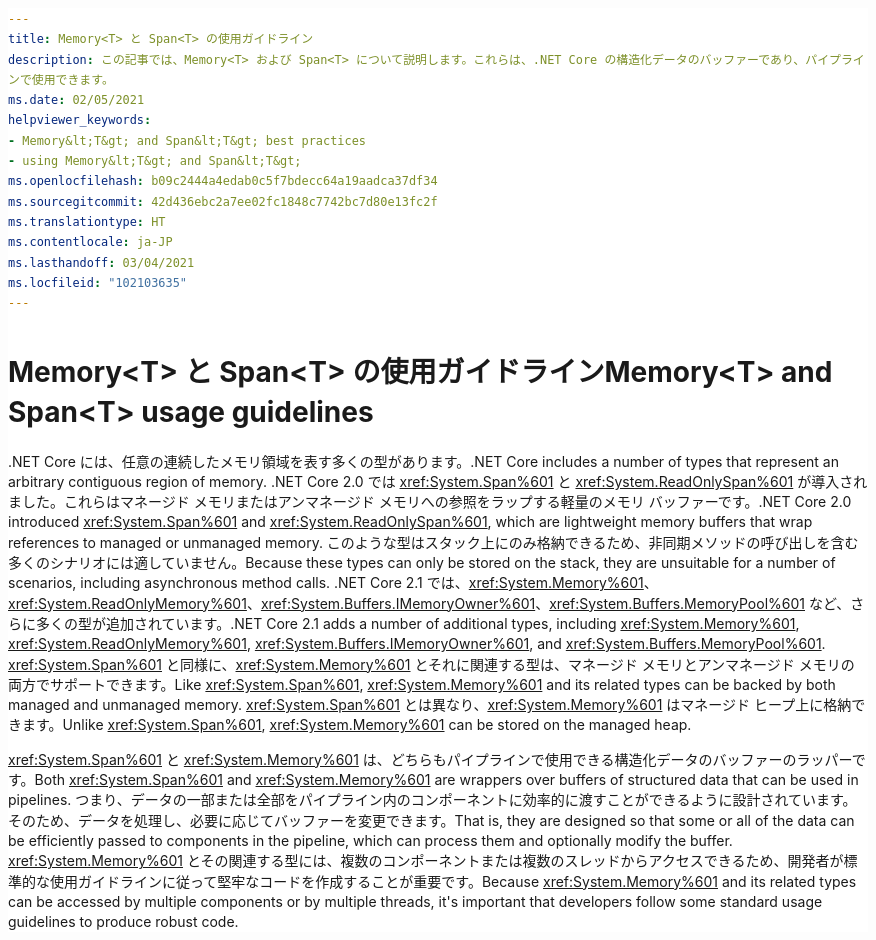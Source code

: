 ```yaml
---
title: Memory<T> と Span<T> の使用ガイドライン
description: この記事では、Memory<T> および Span<T> について説明します。これらは、.NET Core の構造化データのバッファーであり、パイプラインで使用できます。
ms.date: 02/05/2021
helpviewer_keywords:
- Memory&lt;T&gt; and Span&lt;T&gt; best practices
- using Memory&lt;T&gt; and Span&lt;T&gt;
ms.openlocfilehash: b09c2444a4edab0c5f7bdecc64a19aadca37df34
ms.sourcegitcommit: 42d436ebc2a7ee02fc1848c7742bc7d80e13fc2f
ms.translationtype: HT
ms.contentlocale: ja-JP
ms.lasthandoff: 03/04/2021
ms.locfileid: "102103635"
---
```

# <a name="memoryt-and-spant-usage-guidelines"></a><span data-ttu-id="43a07-103">Memory\<T> と Span\<T> の使用ガイドライン</span><span class="sxs-lookup"><span data-stu-id="43a07-103">Memory\<T> and Span\<T> usage guidelines</span></span>

<span data-ttu-id="43a07-104">.NET Core には、任意の連続したメモリ領域を表す多くの型があります。</span><span class="sxs-lookup"><span data-stu-id="43a07-104">.NET Core includes a number of types that represent an arbitrary contiguous region of memory.</span></span> <span data-ttu-id="43a07-105">.NET Core 2.0 では <xref:System.Span%601> と <xref:System.ReadOnlySpan%601> が導入されました。これらはマネージド メモリまたはアンマネージド メモリへの参照をラップする軽量のメモリ バッファーです。</span><span class="sxs-lookup"><span data-stu-id="43a07-105">.NET Core 2.0 introduced <xref:System.Span%601> and <xref:System.ReadOnlySpan%601>, which are lightweight memory buffers that wrap references to managed or unmanaged memory.</span></span> <span data-ttu-id="43a07-106">このような型はスタック上にのみ格納できるため、非同期メソッドの呼び出しを含む多くのシナリオには適していません。</span><span class="sxs-lookup"><span data-stu-id="43a07-106">Because these types can only be stored on the stack, they are unsuitable for a number of scenarios, including asynchronous method calls.</span></span> <span data-ttu-id="43a07-107">.NET Core 2.1 では、<xref:System.Memory%601>、<xref:System.ReadOnlyMemory%601>、<xref:System.Buffers.IMemoryOwner%601>、<xref:System.Buffers.MemoryPool%601> など、さらに多くの型が追加されています。</span><span class="sxs-lookup"><span data-stu-id="43a07-107">.NET Core 2.1 adds a number of additional types, including <xref:System.Memory%601>, <xref:System.ReadOnlyMemory%601>, <xref:System.Buffers.IMemoryOwner%601>, and <xref:System.Buffers.MemoryPool%601>.</span></span> <span data-ttu-id="43a07-108"><xref:System.Span%601> と同様に、<xref:System.Memory%601> とそれに関連する型は、マネージド メモリとアンマネージド メモリの両方でサポートできます。</span><span class="sxs-lookup"><span data-stu-id="43a07-108">Like <xref:System.Span%601>, <xref:System.Memory%601> and its related types can be backed by both managed and unmanaged memory.</span></span> <span data-ttu-id="43a07-109"><xref:System.Span%601> とは異なり、<xref:System.Memory%601> はマネージド ヒープ上に格納できます。</span><span class="sxs-lookup"><span data-stu-id="43a07-109">Unlike <xref:System.Span%601>, <xref:System.Memory%601> can be stored on the managed heap.</span></span>

<span data-ttu-id="43a07-110"><xref:System.Span%601> と <xref:System.Memory%601> は、どちらもパイプラインで使用できる構造化データのバッファーのラッパーです。</span><span class="sxs-lookup"><span data-stu-id="43a07-110">Both <xref:System.Span%601> and <xref:System.Memory%601> are wrappers over buffers of structured data that can be used in pipelines.</span></span> <span data-ttu-id="43a07-111">つまり、データの一部または全部をパイプライン内のコンポーネントに効率的に渡すことができるように設計されています。そのため、データを処理し、必要に応じてバッファーを変更できます。</span><span class="sxs-lookup"><span data-stu-id="43a07-111">That is, they are designed so that some or all of the data can be efficiently passed to components in the pipeline, which can process them and optionally modify the buffer.</span></span> <span data-ttu-id="43a07-112"><xref:System.Memory%601> とその関連する型には、複数のコンポーネントまたは複数のスレッドからアクセスできるため、開発者が標準的な使用ガイドラインに従って堅牢なコードを作成することが重要です。</span><span class="sxs-lookup"><span data-stu-id="43a07-112">Because <xref:System.Memory%601> and its related types can be accessed by multiple components or by multiple threads, it's important that developers follow some standard usage guidelines to produce robust code.</span></span>
